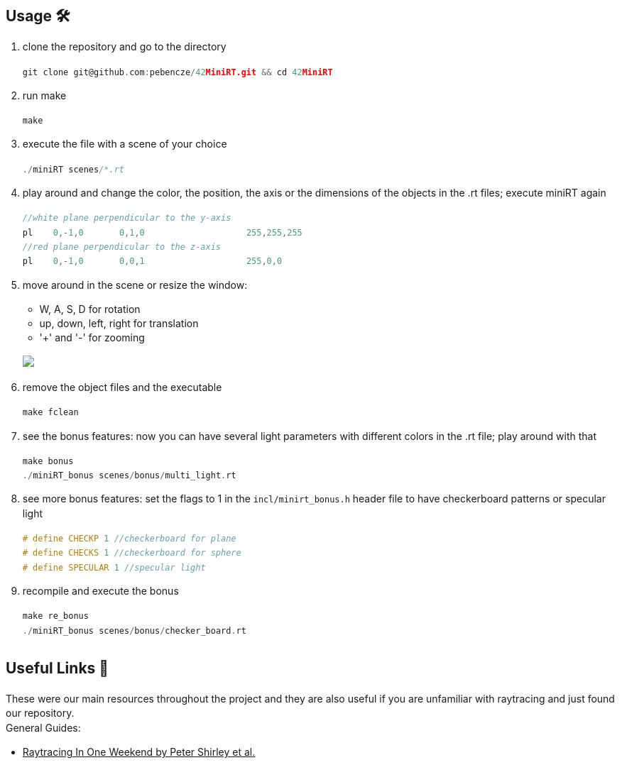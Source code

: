 ## Usage 🛠
1. clone the repository and go to the directory<br/>
	```c
	git clone git@github.com:pebencze/42MiniRT.git && cd 42MiniRT
	```
2. run make<br/>
	```c
	make
	```
3. execute the file with a scene of your choice<br/>
	```c
	./miniRT scenes/*.rt
	```
4. play around and change the color, the position, the axis
or the dimensions of the objects in the .rt files; execute miniRT again<br/>
	```c
	//white plane perpendicular to the y-axis
	pl    0,-1,0       0,1,0                    255,255,255
	//red plane perpendicular to the z-axis
	pl    0,-1,0       0,0,1                    255,0,0
	```
5. move around in the scene or resize the window:
	- W, A, S, D for rotation
	- up, down, left, right for translation
	- '+' and '-' for zooming
	 <p float="right">
	  <img src="readme/screencast.gif" height="200" />
	</p>

6. remove the object files and the executable<br/>
	```c
	make fclean
	```
7. see the bonus features: now you can  have several light parameters with different colors in the .rt file; play around with that <br/>
	```c
	make bonus
	./miniRT_bonus scenes/bonus/multi_light.rt
	```
8. see more bonus features: set the flags to 1 in the `incl/minirt_bonus.h` header file to have checkerboard patterns or specular light<br/>
	```c
	# define CHECKP 1 //checkerboard for plane
	# define CHECKS 1 //checkerboard for sphere
	# define SPECULAR 1 //specular light
	```
9. recompile and execute the bonus<br/>
	```c
	make re_bonus
	./miniRT_bonus scenes/bonus/checker_board.rt
	```
## Useful Links 📎
These were our main resources throughout the project and they are also useful if you are
unfamiliar with raytracing and just found our repository.<br/>
General Guides:
* [Raytracing In One Weekend by Peter Shirley et al.](https://raytracing.github.io/)